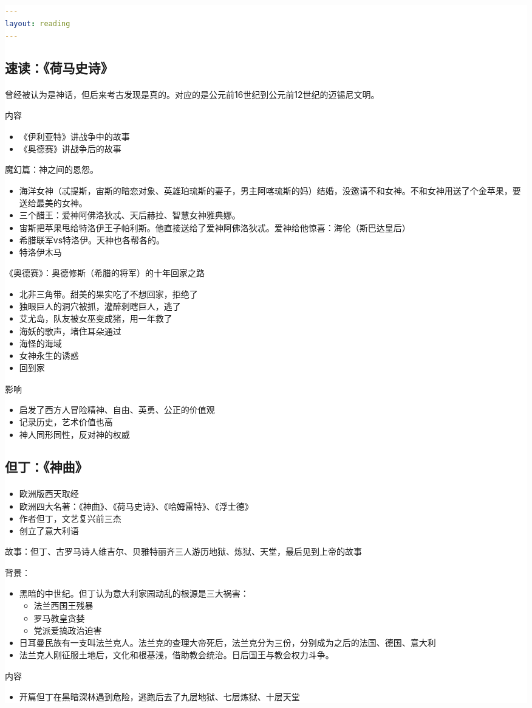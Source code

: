 ```yaml
---
layout: reading
---
```


## 速读：《荷马史诗》

曾经被认为是神话，但后来考古发现是真的。对应的是公元前16世纪到公元前12世纪的迈锡尼文明。

内容
- 《伊利亚特》讲战争中的故事
- 《奥德赛》讲战争后的故事

魔幻篇：神之间的恩怨。
- 海洋女神（忒提斯，宙斯的暗恋对象、英雄珀琉斯的妻子，男主阿喀琉斯的妈）结婚，没邀请不和女神。不和女神用送了个金苹果，要送给最美的女神。
- 三个醋王：爱神阿佛洛狄忒、天后赫拉、智慧女神雅典娜。
- 宙斯把苹果甩给特洛伊王子帕利斯。他直接送给了爱神阿佛洛狄忒。爱神给他惊喜：海伦（斯巴达皇后）
- 希腊联军vs特洛伊。天神也各帮各的。
- 特洛伊木马

《奥德赛》：奥德修斯（希腊的将军）的十年回家之路
- 北非三角带。甜美的果实吃了不想回家，拒绝了
- 独眼巨人的洞穴被抓，灌醉刺瞎巨人，逃了
- 艾尤岛，队友被女巫变成猪，用一年救了
- 海妖的歌声，堵住耳朵通过
- 海怪的海域
- 女神永生的诱惑
- 回到家

影响
- 启发了西方人冒险精神、自由、英勇、公正的价值观
- 记录历史，艺术价值也高
- 神人同形同性，反对神的权威


## 但丁：《神曲》

- 欧洲版西天取经
- 欧洲四大名著：《神曲》、《荷马史诗》、《哈姆雷特》、《浮士德》
- 作者但丁，文艺复兴前三杰
- 创立了意大利语

故事：但丁、古罗马诗人维吉尔、贝雅特丽齐三人游历地狱、炼狱、天堂，最后见到上帝的故事

背景：
- 黑暗的中世纪。但丁认为意大利家园动乱的根源是三大祸害：
  - 法兰西国王残暴
  - 罗马教皇贪婪
  - 党派爱搞政治迫害
- 日耳曼民族有一支叫法兰克人。法兰克的查理大帝死后，法兰克分为三份，分别成为之后的法国、德国、意大利
- 法兰克人刚征服土地后，文化和根基浅，借助教会统治。日后国王与教会权力斗争。

内容
- 开篇但丁在黑暗深林遇到危险，逃跑后去了九层地狱、七层炼狱、十层天堂
